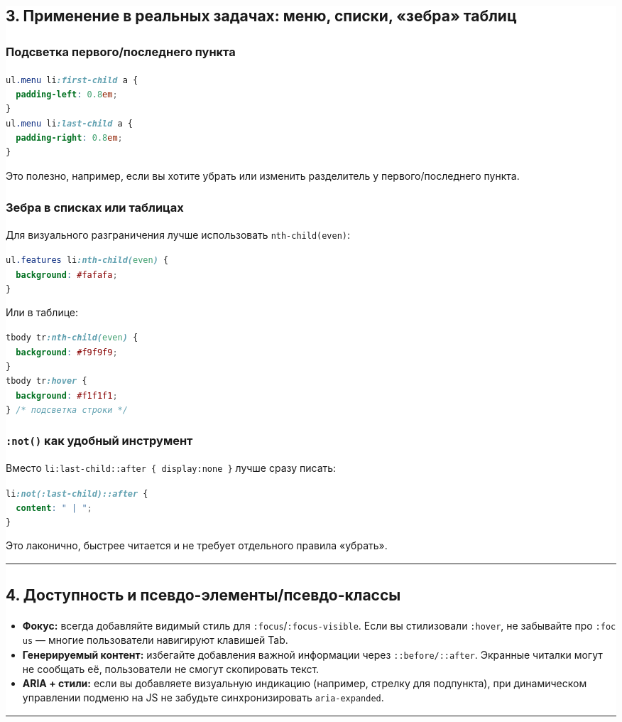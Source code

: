 
## 3. Применение в реальных задачах: меню, списки, «зебра» таблиц

### Подсветка первого/последнего пункта

```css
ul.menu li:first-child a {
  padding-left: 0.8em;
}
ul.menu li:last-child a {
  padding-right: 0.8em;
}
```

Это полезно, например, если вы хотите убрать или изменить разделитель у первого/последнего пункта.

### Зебра в списках или таблицах

Для визуального разграничения лучше использовать `nth-child(even)`:

```css
ul.features li:nth-child(even) {
  background: #fafafa;
}
```

Или в таблице:

```css
tbody tr:nth-child(even) {
  background: #f9f9f9;
}
tbody tr:hover {
  background: #f1f1f1;
} /* подсветка строки */
```

### `:not()` как удобный инструмент

Вместо `li:last-child::after { display:none }` лучше сразу писать:

```css
li:not(:last-child)::after {
  content: " | ";
}
```

Это лаконично, быстрее читается и не требует отдельного правила «убрать».

---

## 4. Доступность и псевдо-элементы/псевдо-классы

- **Фокус:** всегда добавляйте видимый стиль для `:focus`/`:focus-visible`. Если вы стилизовали `:hover`, не забывайте про `:focus` — многие пользователи навигируют клавишей Tab.
- **Генерируемый контент:** избегайте добавления важной информации через `::before/::after`. Экранные читалки могут не сообщать её, пользователи не смогут скопировать текст.
- **ARIA + стили:** если вы добавляете визуальную индикацию (например, стрелку для подпункта), при динамическом управлении подменю на JS не забудьте синхронизировать `aria-expanded`.

---